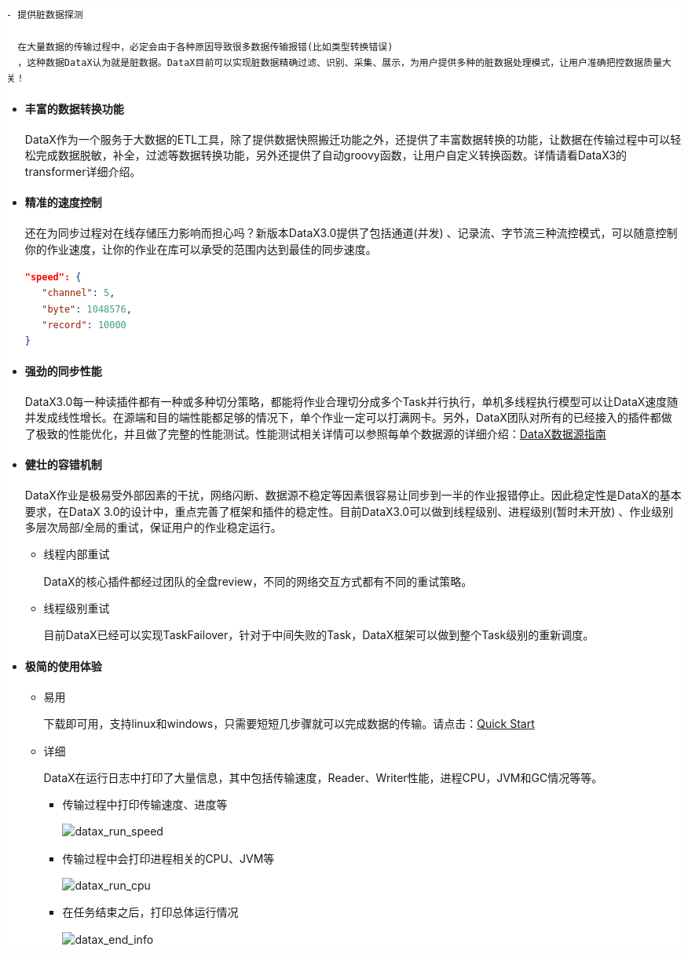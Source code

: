    - 提供脏数据探测

      在大量数据的传输过程中，必定会由于各种原因导致很多数据传输报错(比如类型转换错误)
      ，这种数据DataX认为就是脏数据。DataX目前可以实现脏数据精确过滤、识别、采集、展示，为用户提供多种的脏数据处理模式，让用户准确把控数据质量大关！

- #### 丰富的数据转换功能

  DataX作为一个服务于大数据的ETL工具，除了提供数据快照搬迁功能之外，还提供了丰富数据转换的功能，让数据在传输过程中可以轻松完成数据脱敏，补全，过滤等数据转换功能，另外还提供了自动groovy函数，让用户自定义转换函数。详情请看DataX3的transformer详细介绍。

- #### 精准的速度控制

  还在为同步过程对在线存储压力影响而担心吗？新版本DataX3.0提供了包括通道(并发)
  、记录流、字节流三种流控模式，可以随意控制你的作业速度，让你的作业在库可以承受的范围内达到最佳的同步速度。

  ```json
  "speed": {
     "channel": 5,
     "byte": 1048576,
     "record": 10000
  }
  ```

- #### 强劲的同步性能

  DataX3.0每一种读插件都有一种或多种切分策略，都能将作业合理切分成多个Task并行执行，单机多线程执行模型可以让DataX速度随并发成线性增长。在源端和目的端性能都足够的情况下，单个作业一定可以打满网卡。另外，DataX团队对所有的已经接入的插件都做了极致的性能优化，并且做了完整的性能测试。性能测试相关详情可以参照每单个数据源的详细介绍：[DataX数据源指南](https://github.com/alibaba/DataX/wiki/DataX-all-data-channels)

- #### 健壮的容错机制

  DataX作业是极易受外部因素的干扰，网络闪断、数据源不稳定等因素很容易让同步到一半的作业报错停止。因此稳定性是DataX的基本要求，在DataX
  3.0的设计中，重点完善了框架和插件的稳定性。目前DataX3.0可以做到线程级别、进程级别(暂时未开放)
  、作业级别多层次局部/全局的重试，保证用户的作业稳定运行。

    - 线程内部重试

      DataX的核心插件都经过团队的全盘review，不同的网络交互方式都有不同的重试策略。

    - 线程级别重试

      目前DataX已经可以实现TaskFailover，针对于中间失败的Task，DataX框架可以做到整个Task级别的重新调度。

- #### 极简的使用体验

    - 易用

      下载即可用，支持linux和windows，只需要短短几步骤就可以完成数据的传输。请点击：[Quick Start](https://github.com/alibaba/DataX/wiki/Quick-Start)

    - 详细

      DataX在运行日志中打印了大量信息，其中包括传输速度，Reader、Writer性能，进程CPU，JVM和GC情况等等。

        - 传输过程中打印传输速度、进度等

          ![datax_run_speed](https://cloud.githubusercontent.com/assets/1067175/17850877/d1612c0a-6891-11e6-9970-d6693c15ef24.png)

        - 传输过程中会打印进程相关的CPU、JVM等

          ![datax_run_cpu](https://cloud.githubusercontent.com/assets/1067175/17850903/ee63c2fe-6891-11e6-9056-97d7e3d13d8d.png)

        - 在任务结束之后，打印总体运行情况

          ![datax_end_info](https://cloud.githubusercontent.com/assets/1067175/17850930/0484d3ac-6892-11e6-9c1d-b102ad210a32.png)
